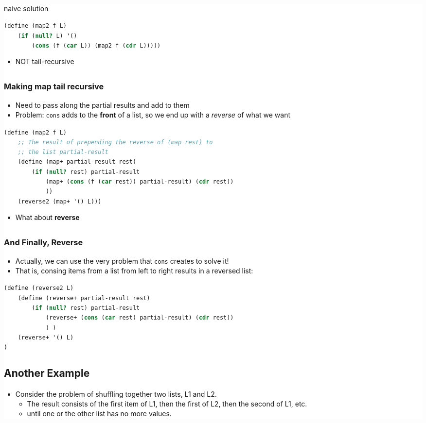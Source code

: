 naive solution

```scheme
(define (map2 f L)
    (if (null? L) '()
        (cons (f (car L)) (map2 f (cdr L)))))
```

- NOT tail-recursive

<h2 id="fcc0a353dd69f799df1a6e166f3d4989"></h2>


### Making map tail recursive

- Need to pass along the partial results and add to them
- Problem: `cons` adds to the **front** of a list, so we end up with a *reverse* of what we want

```scheme
(define (map2 f L)
    ;; The result of prepending the reverse of (map rest) to
    ;; the list partial-result
    (define (map+ partial-result rest)
        (if (null? rest) partial-result
            (map+ (cons (f (car rest)) partial-result) (cdr rest))
            ))
    (reverse2 (map+ '() L)))
```

- What about **reverse**

<h2 id="5a7dba29cc36ba1d802d68d560975854"></h2>


### And Finally, Reverse

- Actually, we can use the very problem that `cons` creates to solve it!
- That is, consing items from a list from left to right results in a reversed list:

```scheme
(define (reverse2 L)
    (define (reverse+ partial-result rest)
        (if (null? rest) partial-result
            (reverse+ (cons (car rest) partial-result) (cdr rest)) 
            ) )
    (reverse+ '() L)
)
```

<h2 id="bd13b89f1518554c9b570c210eba4081"></h2>


## Another Example

- Consider the problem of shuffling together two lists, L1 and L2.
    - The result consists of the first item of L1, then the first of L2, then the second of L1, etc.
    - until one or the other list has no more values.
